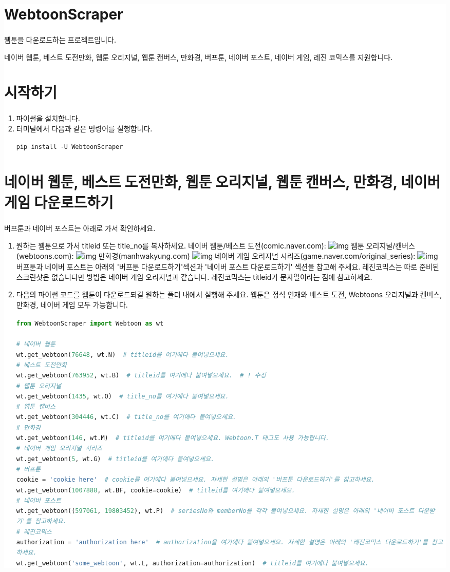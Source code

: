 # WebtoonScraper

웹툰을 다운로드하는 프로젝트입니다.

네이버 웹툰, 베스트 도전만화, 웹툰 오리지널, 웹툰 캔버스, 만화경, 버프툰, 네이버 포스트, 네이버 게임, 레진 코믹스를 지원합니다.

# 시작하기

1. 파이썬을 설치합니다.
2. 터미널에서 다음과 같은 명령어를 실행합니다.
   ```
   pip install -U WebtoonScraper
   ```

# 네이버 웹툰, 베스트 도전만화, 웹툰 오리지널, 웹툰 캔버스, 만화경, 네이버 게임 다운로드하기

버프툰과 네이버 포스트는 아래로 가서 확인하세요.

1. 원하는 웹툰으로 가서 titleid 또는 title_no를 복사하세요.
   네이버 웹툰/베스트 도전(comic.naver.com):
   ![img](images/naver_webtoon.png)
   웹툰 오리지널/캔버스(webtoons.com):
   ![img](images/webtoons_original.png)
   만화경(manhwakyung.com)
   ![img](images/manhwakyung.png)
   네이버 게임 오리지널 시리즈(game.naver.com/original_series):
   ![img](images/naver_game.png)
   버프툰과 네이버 포스트는 아래의 '버프툰 다운로드하기'섹션과 '네이버 포스트 다운로드하기' 섹션을 참고해 주세요.
   레진코믹스는 따로 준비된 스크린샷은 없습니다만 방법은 네이버 게임 오리지널과 같습니다.
   레진코믹스는 titleid가 문자열이라는 점에 참고하세요.
2. 다음의 파이썬 코드를 웹툰이 다운로드되길 원하는 폴더 내에서 실행해 주세요. 웹툰은 정식 연재와 베스트 도전, Webtoons 오리지널과 캔버스, 만화경, 네이버 게임 모두 가능합니다.

   ```python
   from WebtoonScraper import Webtoon as wt

   # 네이버 웹툰
   wt.get_webtoon(76648, wt.N)  # titleid를 여기에다 붙여넣으세요.
   # 베스트 도전만화
   wt.get_webtoon(763952, wt.B)  # titleid를 여기에다 붙여넣으세요.  # ! 수정
   # 웹툰 오리지널
   wt.get_webtoon(1435, wt.O)  # title_no를 여기에다 붙여넣으세요.
   # 웹툰 캔버스
   wt.get_webtoon(304446, wt.C)  # title_no를 여기에다 붙여넣으세요.
   # 만화경
   wt.get_webtoon(146, wt.M)  # titleid를 여기에다 붙여넣으세요. Webtoon.T 태그도 사용 가능합니다.
   # 네이버 게임 오리지널 시리즈
   wt.get_webtoon(5, wt.G)  # titleid를 여기에다 붙여넣으세요.
   # 버프툰
   cookie = 'cookie here'  # cookie를 여기에다 붙여넣으세요. 자세한 설명은 아래의 '버프툰 다운로드하기'를 참고하세요.
   wt.get_webtoon(1007888, wt.BF, cookie=cookie)  # titleid를 여기에다 붙여넣으세요.
   # 네이버 포스트
   wt.get_webtoon((597061, 19803452), wt.P)  # seriesNo와 memberNo를 각각 붙여넣으세요. 자세한 설명은 아래의 '네이버 포스트 다운받기'를 참고하세요.
   # 레진코믹스
   authorization = 'authorization here'  # authorization을 여기에다 붙여넣으세요. 자세한 설명은 아래의 '레진코믹스 다운로드하기'를 참고하세요.
   wt.get_webtoon('some_webtoon', wt.L, authorization=authorization)  # titleid를 여기에다 붙여넣으세요.
   ```
